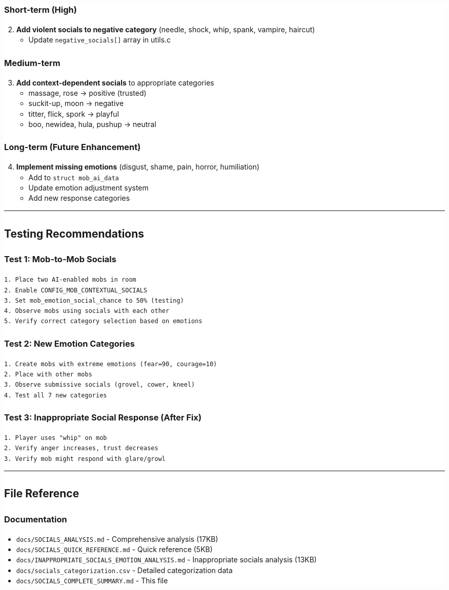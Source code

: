 ### Short-term (High)
2. **Add violent socials to negative category** (needle, shock, whip, spank, vampire, haircut)
   - Update `negative_socials[]` array in utils.c

### Medium-term
3. **Add context-dependent socials** to appropriate categories
   - massage, rose → positive (trusted)
   - suckit-up, moon → negative
   - titter, flick, spork → playful
   - boo, newidea, hula, pushup → neutral

### Long-term (Future Enhancement)
4. **Implement missing emotions** (disgust, shame, pain, horror, humiliation)
   - Add to `struct mob_ai_data`
   - Update emotion adjustment system
   - Add new response categories

---

## Testing Recommendations

### Test 1: Mob-to-Mob Socials
```
1. Place two AI-enabled mobs in room
2. Enable CONFIG_MOB_CONTEXTUAL_SOCIALS
3. Set mob_emotion_social_chance to 50% (testing)
4. Observe mobs using socials with each other
5. Verify correct category selection based on emotions
```

### Test 2: New Emotion Categories
```
1. Create mobs with extreme emotions (fear=90, courage=10)
2. Place with other mobs
3. Observe submissive socials (grovel, cower, kneel)
4. Test all 7 new categories
```

### Test 3: Inappropriate Social Response (After Fix)
```
1. Player uses "whip" on mob
2. Verify anger increases, trust decreases
3. Verify mob might respond with glare/growl
```

---

## File Reference

### Documentation
- `docs/SOCIALS_ANALYSIS.md` - Comprehensive analysis (17KB)
- `docs/SOCIALS_QUICK_REFERENCE.md` - Quick reference (5KB)
- `docs/INAPPROPRIATE_SOCIALS_EMOTION_ANALYSIS.md` - Inappropriate socials analysis (13KB)
- `docs/socials_categorization.csv` - Detailed categorization data
- `docs/SOCIALS_COMPLETE_SUMMARY.md` - This file
